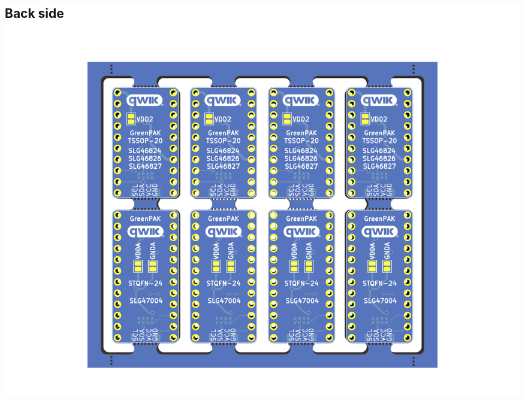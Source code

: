## Back side
<img  src="kicad/smd_adapters_rear.png"
      style="display: block;margin-left: auto;margin-right: auto;width: 80%;" />
